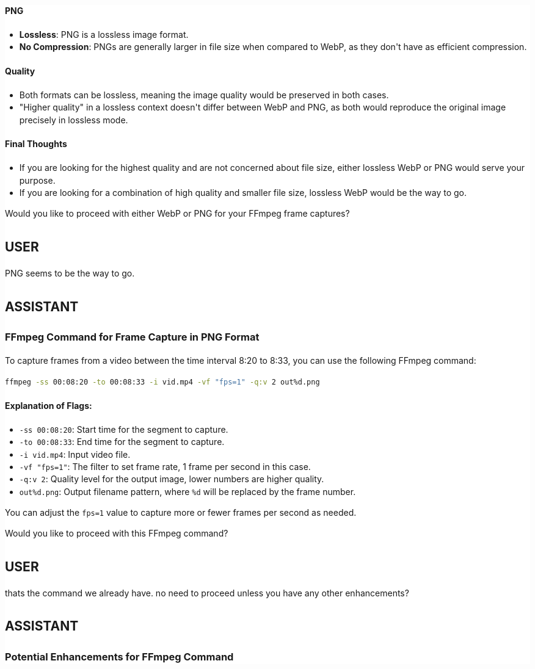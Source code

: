 #### PNG
- **Lossless**: PNG is a lossless image format.
- **No Compression**: PNGs are generally larger in file size when compared to WebP, as they don't have as efficient compression.

#### Quality
- Both formats can be lossless, meaning the image quality would be preserved in both cases.
- "Higher quality" in a lossless context doesn't differ between WebP and PNG, as both would reproduce the original image precisely in lossless mode.

#### Final Thoughts
- If you are looking for the highest quality and are not concerned about file size, either lossless WebP or PNG would serve your purpose.
- If you are looking for a combination of high quality and smaller file size, lossless WebP would be the way to go.

Would you like to proceed with either WebP or PNG for your FFmpeg frame captures?

## USER
PNG seems to be the way to go.

## ASSISTANT
### FFmpeg Command for Frame Capture in PNG Format

To capture frames from a video between the time interval 8:20 to 8:33, you can use the following FFmpeg command:

```bash
ffmpeg -ss 00:08:20 -to 00:08:33 -i vid.mp4 -vf "fps=1" -q:v 2 out%d.png
```

#### Explanation of Flags:

- `-ss 00:08:20`: Start time for the segment to capture.
- `-to 00:08:33`: End time for the segment to capture.
- `-i vid.mp4`: Input video file.
- `-vf "fps=1"`: The filter to set frame rate, 1 frame per second in this case.
- `-q:v 2`: Quality level for the output image, lower numbers are higher quality.
- `out%d.png`: Output filename pattern, where `%d` will be replaced by the frame number.

You can adjust the `fps=1` value to capture more or fewer frames per second as needed.

Would you like to proceed with this FFmpeg command?

## USER
thats the command we already have. no need to proceed unless you have any other enhancements?

## ASSISTANT
### Potential Enhancements for FFmpeg Command
